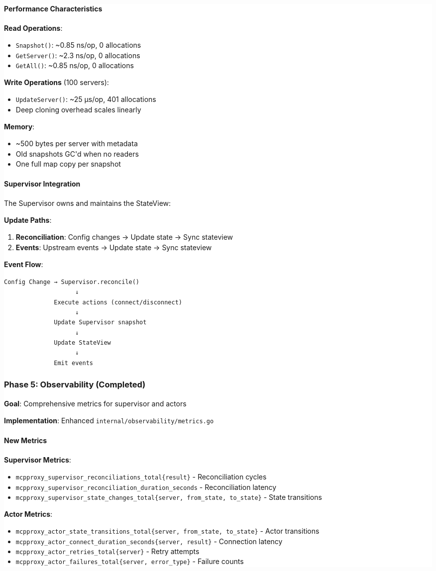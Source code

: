 #### Performance Characteristics

**Read Operations**:
- `Snapshot()`: ~0.85 ns/op, 0 allocations
- `GetServer()`: ~2.3 ns/op, 0 allocations
- `GetAll()`: ~0.85 ns/op, 0 allocations

**Write Operations** (100 servers):
- `UpdateServer()`: ~25 μs/op, 401 allocations
- Deep cloning overhead scales linearly

**Memory**:
- ~500 bytes per server with metadata
- Old snapshots GC'd when no readers
- One full map copy per snapshot

#### Supervisor Integration

The Supervisor owns and maintains the StateView:

**Update Paths**:
1. **Reconciliation**: Config changes → Update state → Sync stateview
2. **Events**: Upstream events → Update state → Sync stateview

**Event Flow**:
```
Config Change → Supervisor.reconcile()
                    ↓
              Execute actions (connect/disconnect)
                    ↓
              Update Supervisor snapshot
                    ↓
              Update StateView
                    ↓
              Emit events
```

### Phase 5: Observability (Completed)

**Goal**: Comprehensive metrics for supervisor and actors

**Implementation**: Enhanced `internal/observability/metrics.go`

#### New Metrics

**Supervisor Metrics**:
- `mcpproxy_supervisor_reconciliations_total{result}` - Reconciliation cycles
- `mcpproxy_supervisor_reconciliation_duration_seconds` - Reconciliation latency
- `mcpproxy_supervisor_state_changes_total{server, from_state, to_state}` - State transitions

**Actor Metrics**:
- `mcpproxy_actor_state_transitions_total{server, from_state, to_state}` - Actor transitions
- `mcpproxy_actor_connect_duration_seconds{server, result}` - Connection latency
- `mcpproxy_actor_retries_total{server}` - Retry attempts
- `mcpproxy_actor_failures_total{server, error_type}` - Failure counts
